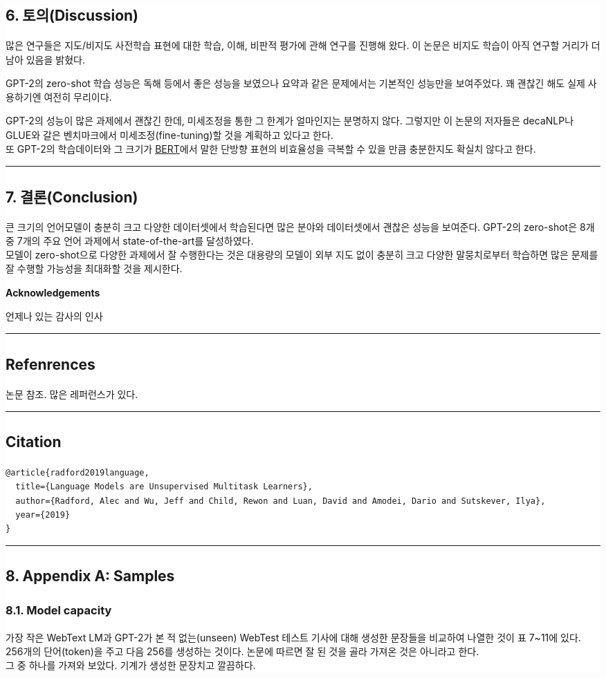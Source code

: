 ## 6. 토의(Discussion)

많은 연구들은 지도/비지도 사전학습 표현에 대한 학습, 이해, 비판적 평가에 관해 연구를 진행해 왔다. 이 논문은 비지도 학습이 아직 연구할 거리가 더 남아 있음을 밝혔다. 

GPT-2의 zero-shot 학습 성능은 독해 등에서 좋은 성능을 보였으나 요약과 같은 문제에서는 기본적인 성능만을 보여주었다. 꽤 괜찮긴 해도 실제 사용하기엔 여전히 무리이다.

GPT-2의 성능이 많은 과제에서 괜찮긴 한데, 미세조정을 통한 그 한계가 얼마인지는 분명하지 않다. 그렇지만 이 논문의 저자들은 decaNLP나 GLUE와 갈은 벤치마크에서 미세조정(fine-tuning)할 것을 계획하고 있다고 한다.  
또 GPT-2의 학습데이터와 그 크기가 [BERT](https://greeksharifa.github.io/nlp(natural%20language%20processing)%20/%20rnns/2019/08/23/BERT-Pre-training-of-Deep-Bidirectional-Transformers-for-Language-Understanding/)에서 말한 단방향 표현의 비효율성을 극복할 수 있을 만큼 충분한지도 확실치 않다고 한다. 

---

## 7. 결론(Conclusion)

큰 크기의 언어모델이 충분히 크고 다양한 데이터셋에서 학습된다면 많은 분야와 데이터셋에서 괜찮은 성능을 보여준다. GPT-2의 zero-shot은 8개 중 7개의 주요 언어 과제에서 state-of-the-art를 달성하였다.  
모델이 zero-shot으로 다양한 과제에서 잘 수행한다는 것은 대용량의 모델이 외부 지도 없이 충분히 크고 다양한 말뭉치로부터 학습하면 많은 문제를 잘 수행할 가능성을 최대화할 것을 제시한다.


**Acknowledgements**

언제나 있는 감사의 인사

---

## Refenrences

논문 참조. 많은 레퍼런스가 있다.

---

## Citation

```
@article{radford2019language,
  title={Language Models are Unsupervised Multitask Learners},
  author={Radford, Alec and Wu, Jeff and Child, Rewon and Luan, David and Amodei, Dario and Sutskever, Ilya},
  year={2019}
}
```

---

## 8. Appendix A: Samples

### 8.1. Model capacity

가장 작은 WebText LM과 GPT-2가 본 적 없는(unseen) WebTest 테스트 기사에 대해 생성한 문장들을 비교하여 나열한 것이 표 7~11에 있다. 256개의 단어(token)을 주고 다음 256를 생성하는 것이다. 논문에 따르면 잘 된 것을 골라 가져온 것은 아니라고 한다.  
그 중 하나를 가져와 보았다. 기계가 생성한 문장치고 깔끔하다.
